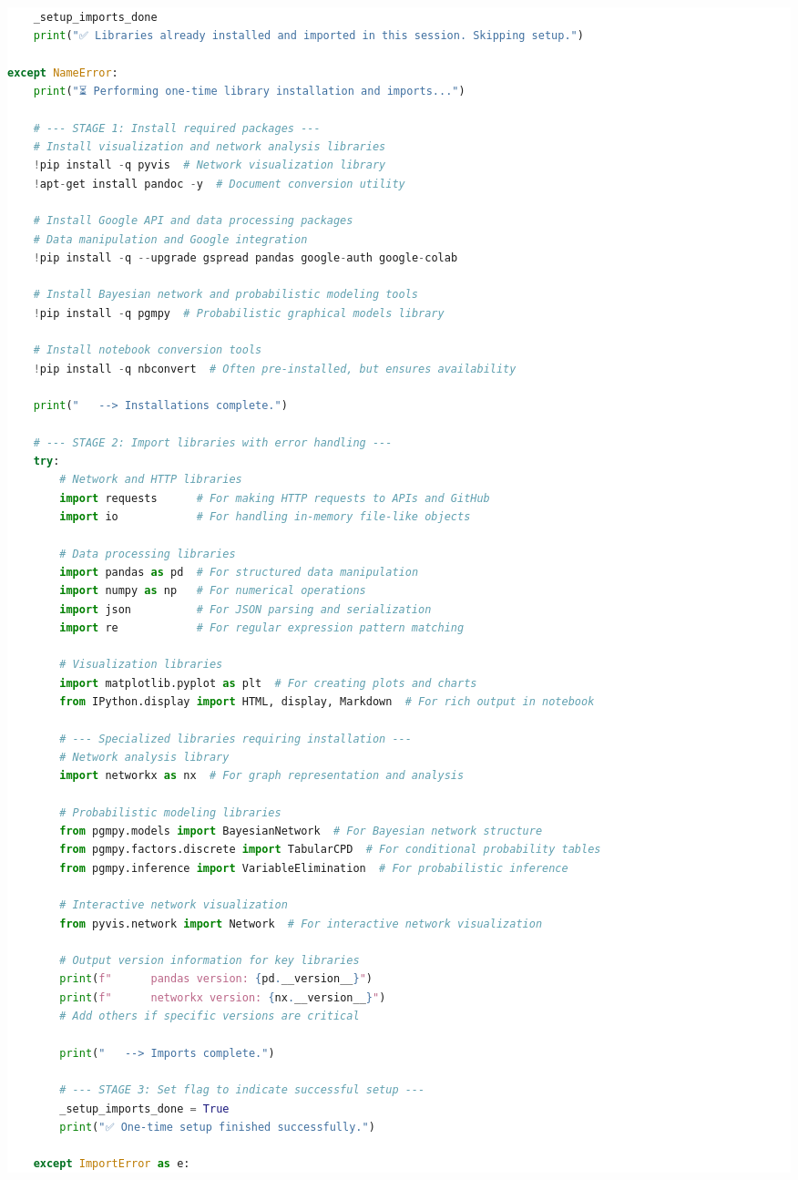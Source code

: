 ```python
    _setup_imports_done
    print("✅ Libraries already installed and imported in this session. Skipping setup.")

except NameError:
    print("⏳ Performing one-time library installation and imports...")

    # --- STAGE 1: Install required packages ---
    # Install visualization and network analysis libraries
    !pip install -q pyvis  # Network visualization library
    !apt-get install pandoc -y  # Document conversion utility

    # Install Google API and data processing packages
    # Data manipulation and Google integration
    !pip install -q --upgrade gspread pandas google-auth google-colab

    # Install Bayesian network and probabilistic modeling tools
    !pip install -q pgmpy  # Probabilistic graphical models library

    # Install notebook conversion tools
    !pip install -q nbconvert  # Often pre-installed, but ensures availability

    print("   --> Installations complete.")

    # --- STAGE 2: Import libraries with error handling ---
    try:
        # Network and HTTP libraries
        import requests      # For making HTTP requests to APIs and GitHub
        import io            # For handling in-memory file-like objects

        # Data processing libraries
        import pandas as pd  # For structured data manipulation
        import numpy as np   # For numerical operations
        import json          # For JSON parsing and serialization
        import re            # For regular expression pattern matching

        # Visualization libraries
        import matplotlib.pyplot as plt  # For creating plots and charts
        from IPython.display import HTML, display, Markdown  # For rich output in notebook

        # --- Specialized libraries requiring installation ---
        # Network analysis library
        import networkx as nx  # For graph representation and analysis

        # Probabilistic modeling libraries
        from pgmpy.models import BayesianNetwork  # For Bayesian network structure
        from pgmpy.factors.discrete import TabularCPD  # For conditional probability tables
        from pgmpy.inference import VariableElimination  # For probabilistic inference

        # Interactive network visualization
        from pyvis.network import Network  # For interactive network visualization

        # Output version information for key libraries
        print(f"      pandas version: {pd.__version__}")
        print(f"      networkx version: {nx.__version__}")
        # Add others if specific versions are critical

        print("   --> Imports complete.")

        # --- STAGE 3: Set flag to indicate successful setup ---
        _setup_imports_done = True
        print("✅ One-time setup finished successfully.")

    except ImportError as e:
```